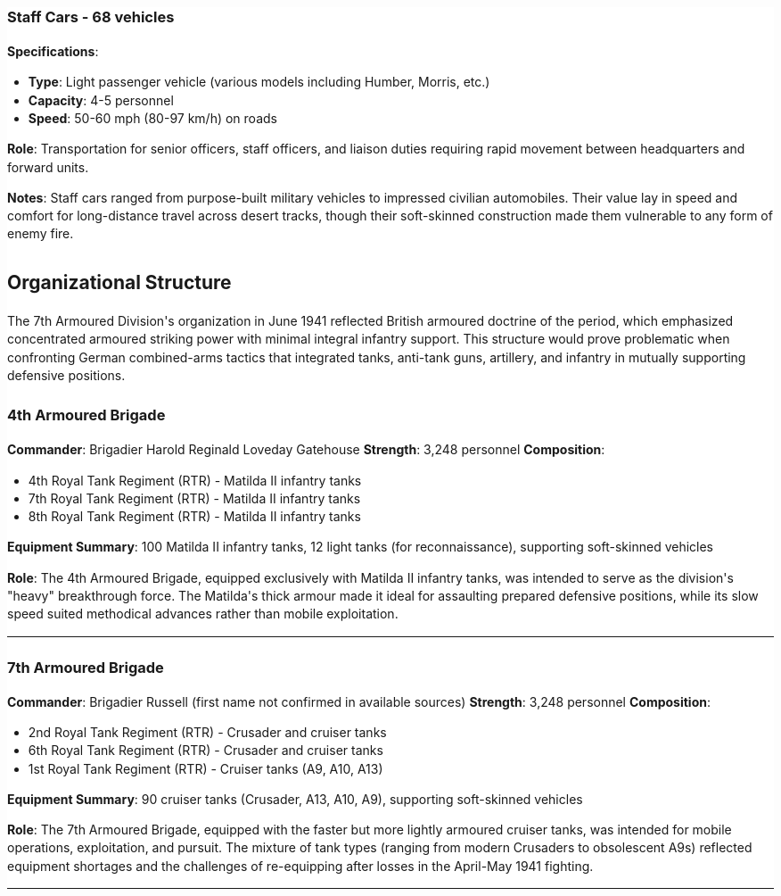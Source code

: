 
### Staff Cars - 68 vehicles

**Specifications**:
- **Type**: Light passenger vehicle (various models including Humber, Morris, etc.)
- **Capacity**: 4-5 personnel
- **Speed**: 50-60 mph (80-97 km/h) on roads

**Role**: Transportation for senior officers, staff officers, and liaison duties requiring rapid movement between headquarters and forward units.

**Notes**: Staff cars ranged from purpose-built military vehicles to impressed civilian automobiles. Their value lay in speed and comfort for long-distance travel across desert tracks, though their soft-skinned construction made them vulnerable to any form of enemy fire.

## Organizational Structure

The 7th Armoured Division's organization in June 1941 reflected British armoured doctrine of the period, which emphasized concentrated armoured striking power with minimal integral infantry support. This structure would prove problematic when confronting German combined-arms tactics that integrated tanks, anti-tank guns, artillery, and infantry in mutually supporting defensive positions.

### 4th Armoured Brigade
**Commander**: Brigadier Harold Reginald Loveday Gatehouse
**Strength**: 3,248 personnel
**Composition**:
- 4th Royal Tank Regiment (RTR) - Matilda II infantry tanks
- 7th Royal Tank Regiment (RTR) - Matilda II infantry tanks
- 8th Royal Tank Regiment (RTR) - Matilda II infantry tanks

**Equipment Summary**: 100 Matilda II infantry tanks, 12 light tanks (for reconnaissance), supporting soft-skinned vehicles

**Role**: The 4th Armoured Brigade, equipped exclusively with Matilda II infantry tanks, was intended to serve as the division's "heavy" breakthrough force. The Matilda's thick armour made it ideal for assaulting prepared defensive positions, while its slow speed suited methodical advances rather than mobile exploitation.

---

### 7th Armoured Brigade
**Commander**: Brigadier Russell (first name not confirmed in available sources)
**Strength**: 3,248 personnel
**Composition**:
- 2nd Royal Tank Regiment (RTR) - Crusader and cruiser tanks
- 6th Royal Tank Regiment (RTR) - Crusader and cruiser tanks
- 1st Royal Tank Regiment (RTR) - Cruiser tanks (A9, A10, A13)

**Equipment Summary**: 90 cruiser tanks (Crusader, A13, A10, A9), supporting soft-skinned vehicles

**Role**: The 7th Armoured Brigade, equipped with the faster but more lightly armoured cruiser tanks, was intended for mobile operations, exploitation, and pursuit. The mixture of tank types (ranging from modern Crusaders to obsolescent A9s) reflected equipment shortages and the challenges of re-equipping after losses in the April-May 1941 fighting.

---